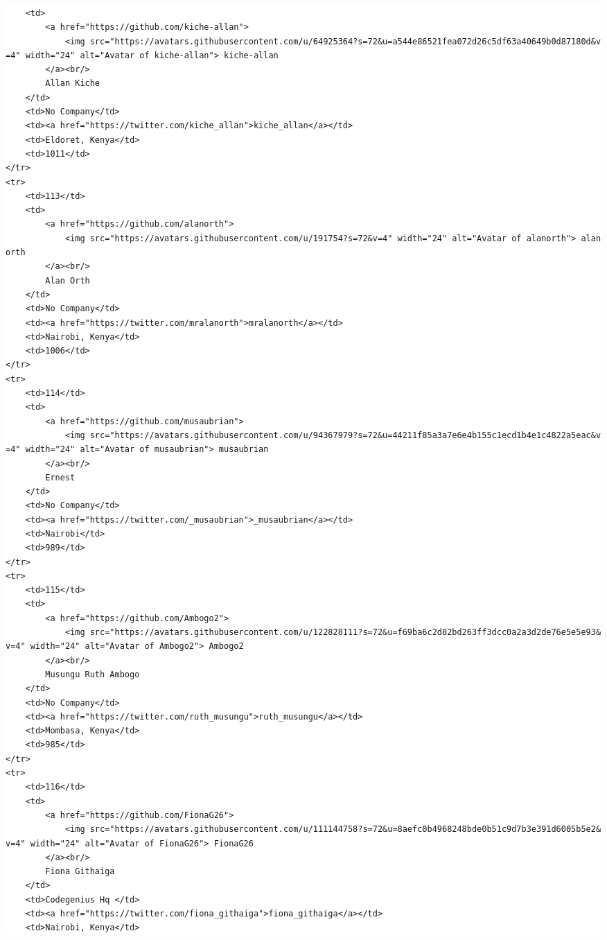 		<td>
			<a href="https://github.com/kiche-allan">
				<img src="https://avatars.githubusercontent.com/u/64925364?s=72&u=a544e86521fea072d26c5df63a40649b0d87180d&v=4" width="24" alt="Avatar of kiche-allan"> kiche-allan
			</a><br/>
			Allan Kiche
		</td>
		<td>No Company</td>
		<td><a href="https://twitter.com/kiche_allan">kiche_allan</a></td>
		<td>Eldoret, Kenya</td>
		<td>1011</td>
	</tr>
	<tr>
		<td>113</td>
		<td>
			<a href="https://github.com/alanorth">
				<img src="https://avatars.githubusercontent.com/u/191754?s=72&v=4" width="24" alt="Avatar of alanorth"> alanorth
			</a><br/>
			Alan Orth
		</td>
		<td>No Company</td>
		<td><a href="https://twitter.com/mralanorth">mralanorth</a></td>
		<td>Nairobi, Kenya</td>
		<td>1006</td>
	</tr>
	<tr>
		<td>114</td>
		<td>
			<a href="https://github.com/musaubrian">
				<img src="https://avatars.githubusercontent.com/u/94367979?s=72&u=44211f85a3a7e6e4b155c1ecd1b4e1c4822a5eac&v=4" width="24" alt="Avatar of musaubrian"> musaubrian
			</a><br/>
			Ernest
		</td>
		<td>No Company</td>
		<td><a href="https://twitter.com/_musaubrian">_musaubrian</a></td>
		<td>Nairobi</td>
		<td>989</td>
	</tr>
	<tr>
		<td>115</td>
		<td>
			<a href="https://github.com/Ambogo2">
				<img src="https://avatars.githubusercontent.com/u/122828111?s=72&u=f69ba6c2d82bd263ff3dcc0a2a3d2de76e5e5e93&v=4" width="24" alt="Avatar of Ambogo2"> Ambogo2
			</a><br/>
			Musungu Ruth Ambogo
		</td>
		<td>No Company</td>
		<td><a href="https://twitter.com/ruth_musungu">ruth_musungu</a></td>
		<td>Mombasa, Kenya</td>
		<td>985</td>
	</tr>
	<tr>
		<td>116</td>
		<td>
			<a href="https://github.com/FionaG26">
				<img src="https://avatars.githubusercontent.com/u/111144758?s=72&u=8aefc0b4968248bde0b51c9d7b3e391d6005b5e2&v=4" width="24" alt="Avatar of FionaG26"> FionaG26
			</a><br/>
			Fiona Githaiga
		</td>
		<td>Codegenius Hq </td>
		<td><a href="https://twitter.com/fiona_githaiga">fiona_githaiga</a></td>
		<td>Nairobi, Kenya</td>
